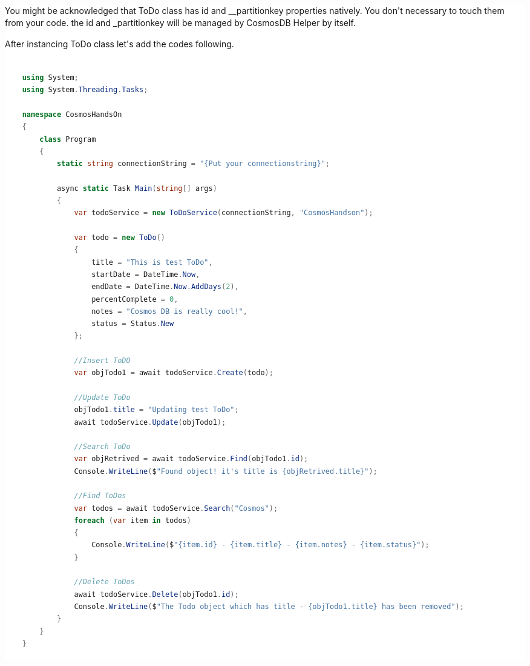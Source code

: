 You might be acknowledged that ToDo class has id and __partitionkey properties natively.
You don't necessary to touch them from your code. the id and _partitionkey will be managed by CosmosDB Helper by itself.

After instancing ToDo class let's add the codes following.  

```csharp

    using System;
    using System.Threading.Tasks;

    namespace CosmosHandsOn
    {
        class Program
        {
            static string connectionString = "{Put your connectionstring}";

            async static Task Main(string[] args)
            {
                var todoService = new ToDoService(connectionString, "CosmosHandson");

                var todo = new ToDo()
                {
                    title = "This is test ToDo",
                    startDate = DateTime.Now,
                    endDate = DateTime.Now.AddDays(2),
                    percentComplete = 0,
                    notes = "Cosmos DB is really cool!",
                    status = Status.New
                };

                //Insert ToDO
                var objTodo1 = await todoService.Create(todo);

                //Update ToDo
                objTodo1.title = "Updating test ToDo";
                await todoService.Update(objTodo1);

                //Search ToDo
                var objRetrived = await todoService.Find(objTodo1.id);
                Console.WriteLine($"Found object! it's title is {objRetrived.title}");

                //Find ToDos
                var todos = await todoService.Search("Cosmos");
                foreach (var item in todos)
                {
                    Console.WriteLine($"{item.id} - {item.title} - {item.notes} - {item.status}");
                }

                //Delete ToDos
                await todoService.Delete(objTodo1.id);
                Console.WriteLine($"The Todo object which has title - {objTodo1.title} has been removed");
            }
        }
    }
    
```
